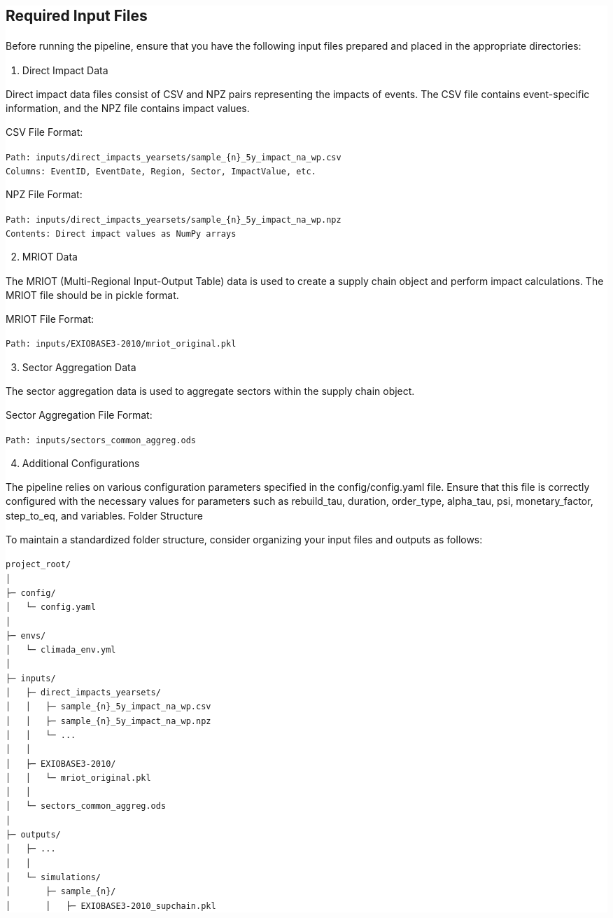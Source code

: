 ## Required Input Files

Before running the pipeline, ensure that you have the following input files prepared and placed in the appropriate directories:
1. Direct Impact Data

Direct impact data files consist of CSV and NPZ pairs representing the impacts of events. The CSV file contains event-specific information, and the NPZ file contains impact values.

CSV File Format:

    Path: inputs/direct_impacts_yearsets/sample_{n}_5y_impact_na_wp.csv
    Columns: EventID, EventDate, Region, Sector, ImpactValue, etc.

NPZ File Format:

    Path: inputs/direct_impacts_yearsets/sample_{n}_5y_impact_na_wp.npz
    Contents: Direct impact values as NumPy arrays

2. MRIOT Data

The MRIOT (Multi-Regional Input-Output Table) data is used to create a supply chain object and perform impact calculations. The MRIOT file should be in pickle format.

MRIOT File Format:

    Path: inputs/EXIOBASE3-2010/mriot_original.pkl

3. Sector Aggregation Data

The sector aggregation data is used to aggregate sectors within the supply chain object.

Sector Aggregation File Format:

    Path: inputs/sectors_common_aggreg.ods

4. Additional Configurations

The pipeline relies on various configuration parameters specified in the config/config.yaml file. Ensure that this file is correctly configured with the necessary values for parameters such as rebuild_tau, duration, order_type, alpha_tau, psi, monetary_factor, step_to_eq, and variables.
Folder Structure

To maintain a standardized folder structure, consider organizing your input files and outputs as follows:

    project_root/
    │
    ├─ config/
    │   └─ config.yaml
    │
    ├─ envs/
    │   └─ climada_env.yml
    │
    ├─ inputs/
    │   ├─ direct_impacts_yearsets/
    │   │   ├─ sample_{n}_5y_impact_na_wp.csv
    │   │   ├─ sample_{n}_5y_impact_na_wp.npz
    │   │   └─ ...
    │   │
    │   ├─ EXIOBASE3-2010/
    │   │   └─ mriot_original.pkl
    │   │
    │   └─ sectors_common_aggreg.ods
    │
    ├─ outputs/
    │   ├─ ...
    │   │
    │   └─ simulations/
    │       ├─ sample_{n}/
    │       │   ├─ EXIOBASE3-2010_supchain.pkl